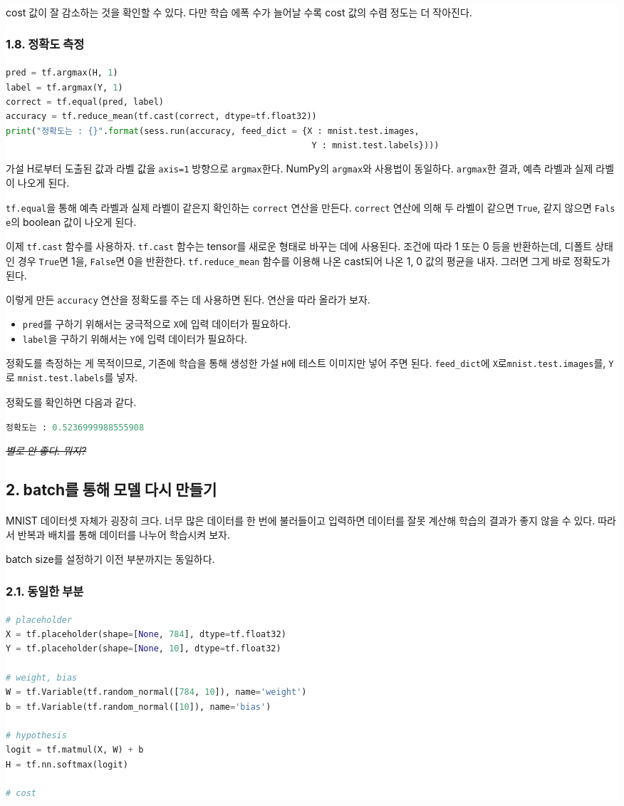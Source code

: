  cost 값이 잘 감소하는 것을 확인할 수 있다. 다만 학습 에폭 수가 늘어날 수록 cost 값의 수렴 정도는 더 작아진다.



### 1.8. 정확도 측정

```python
pred = tf.argmax(H, 1)
label = tf.argmax(Y, 1)
correct = tf.equal(pred, label)
accuracy = tf.reduce_mean(tf.cast(correct, dtype=tf.float32))
print("정확도는 : {}".format(sess.run(accuracy, feed_dict = {X : mnist.test.images,
                                                            Y : mnist.test.labels})))
```

 가설 H로부터 도출된 값과 라벨 값을 `axis=1` 방향으로 `argmax`한다. NumPy의 `argmax`와 사용법이 동일하다. `argmax`한 결과, 예측 라벨과 실제 라벨이 나오게 된다. 

 `tf.equal`을 통해 예측 라벨과 실제 라벨이 같은지 확인하는 `correct` 연산을 만든다. `correct` 연산에 의해 두 라벨이 같으면 `True`, 같지 않으면 `False`의 boolean 값이 나오게 된다. 

 이제 `tf.cast` 함수를 사용하자. `tf.cast` 함수는 tensor를 새로운 형태로 바꾸는 데에 사용된다. 조건에 따라 1 또는 0 등을 반환하는데, 디폴트 상태인 경우 `True`면 1을, `False`면 0을 반환한다. `tf.reduce_mean` 함수를 이용해 나온 cast되어 나온 1, 0 값의 평균을 내자. 그러면 그게 바로 정확도가 된다.

 이렇게 만든 `accuracy` 연산을 정확도를 주는 데 사용하면 된다. 연산을 따라 올라가 보자.

* `pred`를 구하기 위해서는 궁극적으로 `X`에 입력 데이터가 필요하다.
* `label`을 구하기 위해서는 `Y`에 입력 데이터가 필요하다.



 정확도를 측정하는 게 목적이므로, 기존에 학습을 통해 생성한 가설 `H`에 테스트 이미지만 넣어 주면 된다. `feed_dict`에 `X`로`mnist.test.images`를, `Y`로 `mnist.test.labels`를 넣자.

 정확도를 확인하면 다음과 같다.

```python
정확도는 : 0.5236999988555908
```



*~~별로 안 좋다. 뭐지?~~*





## 2. batch를 통해 모델 다시 만들기



 MNIST 데이터셋 자체가 굉장히 크다. 너무 많은 데이터를 한 번에 불러들이고 입력하면 데이터를 잘못 계산해 학습의 결과가 좋지 않을 수 있다. 따라서 반복과 배치를 통해 데이터를 나누어 학습시켜 보자. 

 batch size를 설정하기 이전 부분까지는 동일하다.



### 2.1. 동일한 부분

```python
# placeholder
X = tf.placeholder(shape=[None, 784], dtype=tf.float32)
Y = tf.placeholder(shape=[None, 10], dtype=tf.float32)

# weight, bias
W = tf.Variable(tf.random_normal([784, 10]), name='weight')
b = tf.Variable(tf.random_normal([10]), name='bias')

# hypothesis
logit = tf.matmul(X, W) + b
H = tf.nn.softmax(logit)

# cost
```